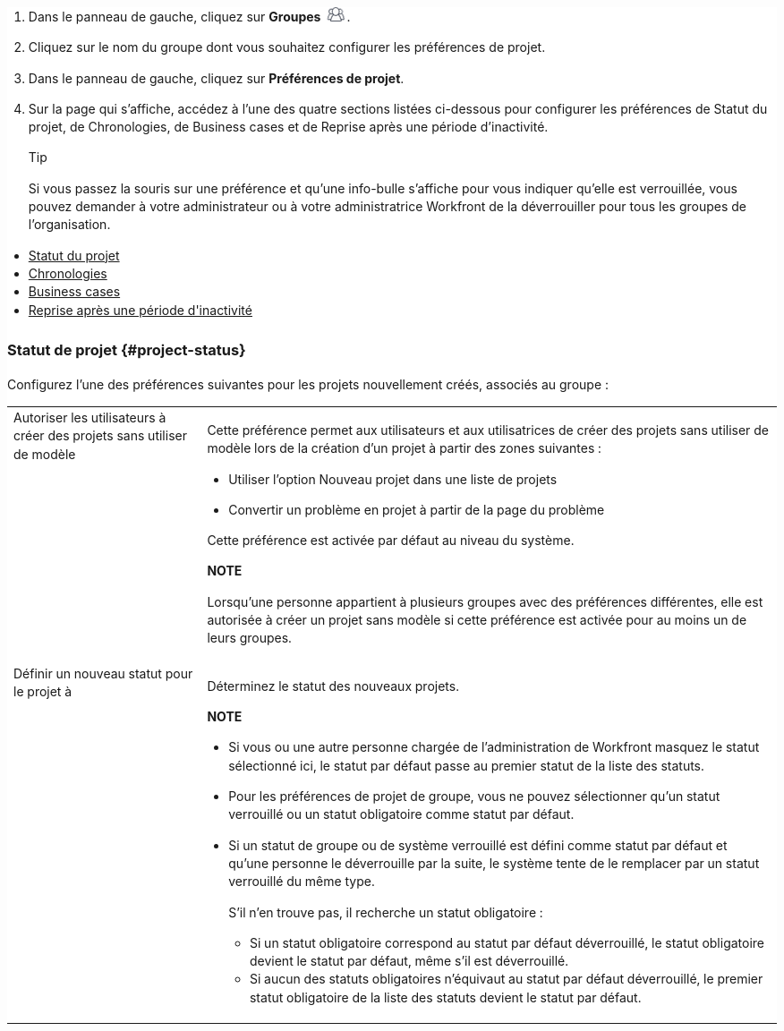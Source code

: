1. Dans le panneau de gauche, cliquez sur **Groupes** ![icône Groupes](assets/groups-icon.png).

1. Cliquez sur le nom du groupe dont vous souhaitez configurer les préférences de projet.
1. Dans le panneau de gauche, cliquez sur **Préférences de projet**.
1. Sur la page qui s’affiche, accédez à l’une des quatre sections listées ci-dessous pour configurer les préférences de Statut du projet, de Chronologies, de Business cases et de Reprise après une période d’inactivité.

   >[!TIP]
   >
   >Si vous passez la souris sur une préférence et qu’une info-bulle s’affiche pour vous indiquer qu’elle est verrouillée, vous pouvez demander à votre administrateur ou à votre administratrice Workfront de la déverrouiller pour tous les groupes de l’organisation.

* [Statut du projet](#project-status)
* [Chronologies](#timelines)
* [Business cases](#business-cases)
* [Reprise après une période d&#39;inactivité](#life-after-death)

### Statut de projet {#project-status}

Configurez l’une des préférences suivantes pour les projets nouvellement créés, associés au groupe :

<table style="table-layout:auto"> 
 <col> 
 <col> 
 <tbody>

<tr><td>Autoriser les utilisateurs à créer des projets sans utiliser de modèle</td>
<td><p>Cette préférence permet aux utilisateurs et aux utilisatrices de créer des projets sans utiliser de modèle lors de la création d’un projet à partir des zones suivantes :</p>
<ul>
<li><p>Utiliser l’option Nouveau projet dans une liste de projets</p></li>

<li><p>Convertir un problème en projet à partir de la page du problème</p></li>
</ul>

<p>Cette préférence est activée par défaut au niveau du système.</p>
<p><b>NOTE</b></p>
<p>Lorsqu’une personne appartient à plusieurs groupes avec des préférences différentes, elle est autorisée à créer un projet sans modèle si cette préférence est activée pour au moins un de leurs groupes.</p>
</td></tr>
  <tr> 
   <td role="rowheader">Définir un nouveau statut pour le projet à</td> 
   <td> <p>Déterminez le statut des nouveaux projets.</p> <p><b>NOTE</b>   
     <ul> 
      <li>Si vous ou une autre personne chargée de l’administration de Workfront masquez le statut sélectionné ici, le statut par défaut passe au premier statut de la liste des statuts.</li> 
     </ul> 
     <ul> 
      <li data-mc-conditions="SnippetConditions-wf-groups.groups">Pour les préférences de projet de groupe, vous ne pouvez sélectionner qu’un statut verrouillé ou un statut obligatoire comme statut par défaut.</li> 
      <li> <p>Si un statut de groupe ou de système verrouillé est défini comme statut par défaut et qu’une personne le déverrouille par la suite, le système tente de le remplacer par un statut verrouillé du même type.</p> <p>S’il n’en trouve pas, il recherche un statut obligatoire :</p> 
       <ul> 
        <li>Si un statut obligatoire correspond au statut par défaut déverrouillé, le statut obligatoire devient le statut par défaut, même s’il est déverrouillé.</li> 
        <li>Si aucun des statuts obligatoires n’équivaut au statut par défaut déverrouillé, le premier statut obligatoire de la liste des statuts devient le statut par défaut.</li> 